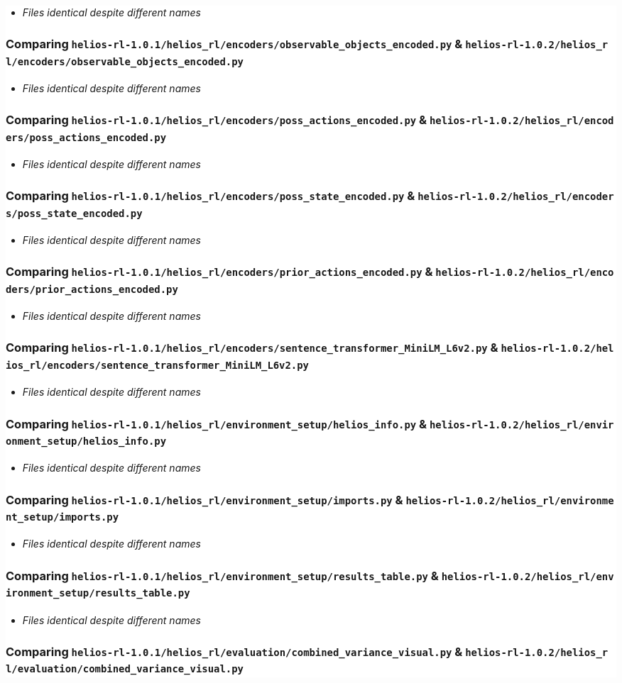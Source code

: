  * *Files identical despite different names*

### Comparing `helios-rl-1.0.1/helios_rl/encoders/observable_objects_encoded.py` & `helios-rl-1.0.2/helios_rl/encoders/observable_objects_encoded.py`

 * *Files identical despite different names*

### Comparing `helios-rl-1.0.1/helios_rl/encoders/poss_actions_encoded.py` & `helios-rl-1.0.2/helios_rl/encoders/poss_actions_encoded.py`

 * *Files identical despite different names*

### Comparing `helios-rl-1.0.1/helios_rl/encoders/poss_state_encoded.py` & `helios-rl-1.0.2/helios_rl/encoders/poss_state_encoded.py`

 * *Files identical despite different names*

### Comparing `helios-rl-1.0.1/helios_rl/encoders/prior_actions_encoded.py` & `helios-rl-1.0.2/helios_rl/encoders/prior_actions_encoded.py`

 * *Files identical despite different names*

### Comparing `helios-rl-1.0.1/helios_rl/encoders/sentence_transformer_MiniLM_L6v2.py` & `helios-rl-1.0.2/helios_rl/encoders/sentence_transformer_MiniLM_L6v2.py`

 * *Files identical despite different names*

### Comparing `helios-rl-1.0.1/helios_rl/environment_setup/helios_info.py` & `helios-rl-1.0.2/helios_rl/environment_setup/helios_info.py`

 * *Files identical despite different names*

### Comparing `helios-rl-1.0.1/helios_rl/environment_setup/imports.py` & `helios-rl-1.0.2/helios_rl/environment_setup/imports.py`

 * *Files identical despite different names*

### Comparing `helios-rl-1.0.1/helios_rl/environment_setup/results_table.py` & `helios-rl-1.0.2/helios_rl/environment_setup/results_table.py`

 * *Files identical despite different names*

### Comparing `helios-rl-1.0.1/helios_rl/evaluation/combined_variance_visual.py` & `helios-rl-1.0.2/helios_rl/evaluation/combined_variance_visual.py`
